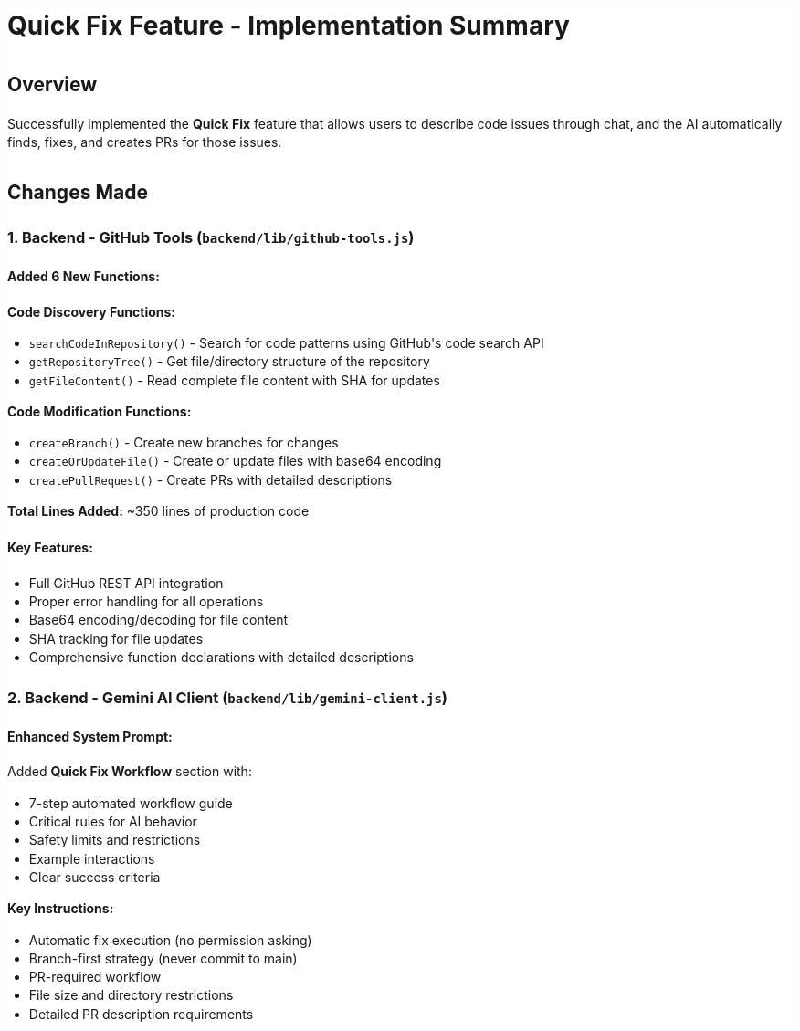 # Quick Fix Feature - Implementation Summary

## Overview

Successfully implemented the **Quick Fix** feature that allows users to describe code issues through chat, and the AI automatically finds, fixes, and creates PRs for those issues.

## Changes Made

### 1. Backend - GitHub Tools (`backend/lib/github-tools.js`)

#### Added 6 New Functions:

**Code Discovery Functions:**

- `searchCodeInRepository()` - Search for code patterns using GitHub's code search API
- `getRepositoryTree()` - Get file/directory structure of the repository
- `getFileContent()` - Read complete file content with SHA for updates

**Code Modification Functions:**

- `createBranch()` - Create new branches for changes
- `createOrUpdateFile()` - Create or update files with base64 encoding
- `createPullRequest()` - Create PRs with detailed descriptions

**Total Lines Added:** ~350 lines of production code

#### Key Features:

- Full GitHub REST API integration
- Proper error handling for all operations
- Base64 encoding/decoding for file content
- SHA tracking for file updates
- Comprehensive function declarations with detailed descriptions

### 2. Backend - Gemini AI Client (`backend/lib/gemini-client.js`)

#### Enhanced System Prompt:

Added **Quick Fix Workflow** section with:

- 7-step automated workflow guide
- Critical rules for AI behavior
- Safety limits and restrictions
- Example interactions
- Clear success criteria

**Key Instructions:**

- Automatic fix execution (no permission asking)
- Branch-first strategy (never commit to main)
- PR-required workflow
- File size and directory restrictions
- Detailed PR description requirements

